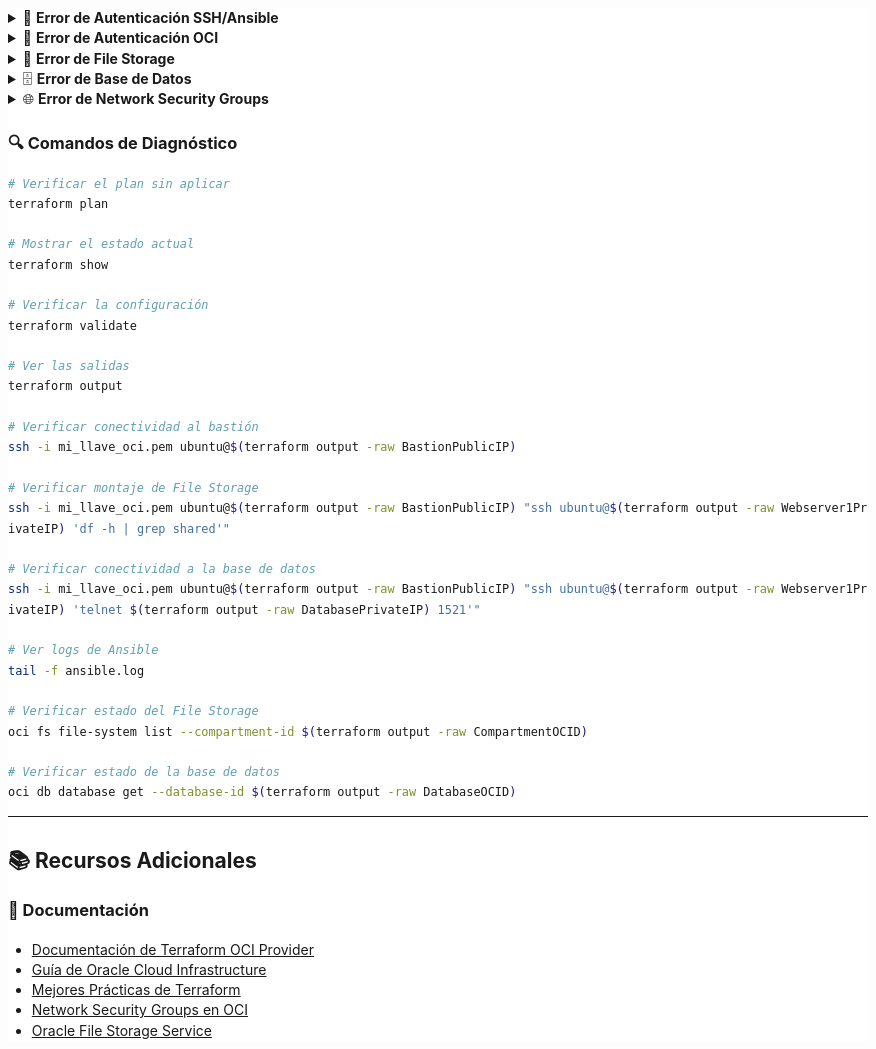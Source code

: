 <details><summary>🔐 <strong>Error de Autenticación SSH/Ansible</strong></summary></details>

<details><summary>🔐 <strong>Error de Autenticación OCI</strong></summary></details>

<details><summary>📁 <strong>Error de File Storage</strong></summary></details>

<details><summary>🗄️ <strong>Error de Base de Datos</strong></summary></details>

<details><summary>🌐 <strong>Error de Network Security Groups</strong></summary></details>

### 🔍 Comandos de Diagnóstico

```bash
# Verificar el plan sin aplicar
terraform plan

# Mostrar el estado actual
terraform show

# Verificar la configuración
terraform validate

# Ver las salidas
terraform output

# Verificar conectividad al bastión
ssh -i mi_llave_oci.pem ubuntu@$(terraform output -raw BastionPublicIP)

# Verificar montaje de File Storage
ssh -i mi_llave_oci.pem ubuntu@$(terraform output -raw BastionPublicIP) "ssh ubuntu@$(terraform output -raw Webserver1PrivateIP) 'df -h | grep shared'"

# Verificar conectividad a la base de datos
ssh -i mi_llave_oci.pem ubuntu@$(terraform output -raw BastionPublicIP) "ssh ubuntu@$(terraform output -raw Webserver1PrivateIP) 'telnet $(terraform output -raw DatabasePrivateIP) 1521'"

# Ver logs de Ansible
tail -f ansible.log

# Verificar estado del File Storage
oci fs file-system list --compartment-id $(terraform output -raw CompartmentOCID)

# Verificar estado de la base de datos
oci db database get --database-id $(terraform output -raw DatabaseOCID)
```

---

## 📚 Recursos Adicionales

### 📖 Documentación

- [Documentación de Terraform OCI Provider](https://registry.terraform.io/providers/oracle/oci/latest/docs)
- [Guía de Oracle Cloud Infrastructure](https://docs.oracle.com/en-us/iaas/Content/home.htm)
- [Mejores Prácticas de Terraform](https://www.terraform.io/docs/cloud/guides/recommended-practices/index.html)
- [Network Security Groups en OCI](https://docs.oracle.com/en-us/iaas/Content/Network/Concepts/networksecuritygroups.htm)
- [Oracle File Storage Service](https://docs.oracle.com/en-us/iaas/Content/File/Concepts/filestorageoverview.htm)
